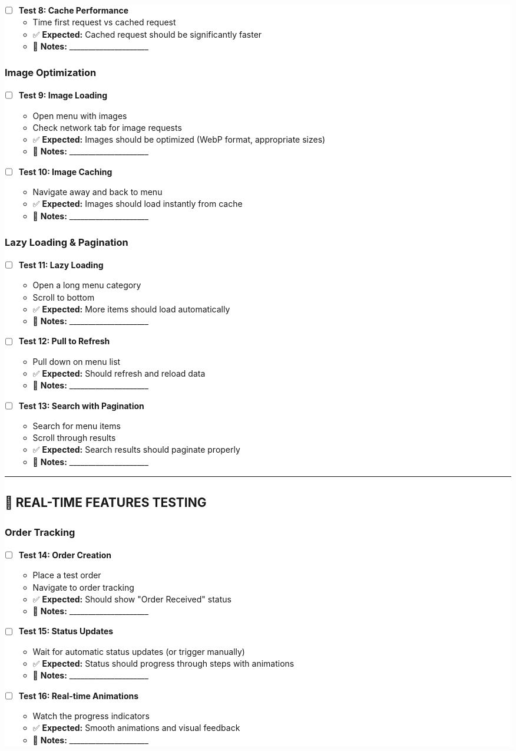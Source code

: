 - [ ] **Test 8: Cache Performance**
  - Time first request vs cached request
  - ✅ **Expected:** Cached request should be significantly faster
  - 📝 **Notes:** _____________________

### **Image Optimization**
- [ ] **Test 9: Image Loading**
  - Open menu with images
  - Check network tab for image requests
  - ✅ **Expected:** Images should be optimized (WebP format, appropriate sizes)
  - 📝 **Notes:** _____________________

- [ ] **Test 10: Image Caching**
  - Navigate away and back to menu
  - ✅ **Expected:** Images should load instantly from cache
  - 📝 **Notes:** _____________________

### **Lazy Loading & Pagination**
- [ ] **Test 11: Lazy Loading**
  - Open a long menu category
  - Scroll to bottom
  - ✅ **Expected:** More items should load automatically
  - 📝 **Notes:** _____________________

- [ ] **Test 12: Pull to Refresh**
  - Pull down on menu list
  - ✅ **Expected:** Should refresh and reload data
  - 📝 **Notes:** _____________________

- [ ] **Test 13: Search with Pagination**
  - Search for menu items
  - Scroll through results
  - ✅ **Expected:** Search results should paginate properly
  - 📝 **Notes:** _____________________

---

## 🔄 **REAL-TIME FEATURES TESTING**

### **Order Tracking**
- [ ] **Test 14: Order Creation**
  - Place a test order
  - Navigate to order tracking
  - ✅ **Expected:** Should show "Order Received" status
  - 📝 **Notes:** _____________________

- [ ] **Test 15: Status Updates**
  - Wait for automatic status updates (or trigger manually)
  - ✅ **Expected:** Status should progress through steps with animations
  - 📝 **Notes:** _____________________

- [ ] **Test 16: Real-time Animations**
  - Watch the progress indicators
  - ✅ **Expected:** Smooth animations and visual feedback
  - 📝 **Notes:** _____________________
